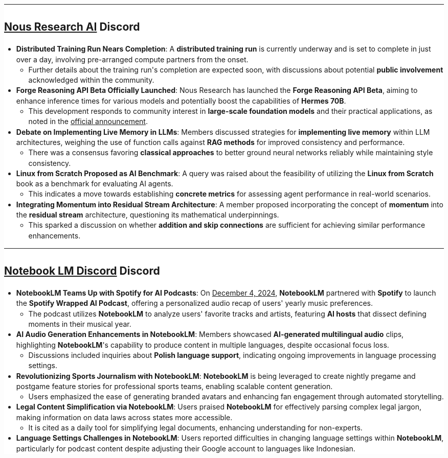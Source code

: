 

---



## [Nous Research AI](https://discord.com/channels/1053877538025386074) Discord

- **Distributed Training Run Nears Completion**: A **distributed training run** is currently underway and is set to complete in just over a day, involving pre-arranged compute partners from the onset.
   - Further details about the training run's completion are expected soon, with discussions about potential **public involvement** acknowledged within the community.
- **Forge Reasoning API Beta Officially Launched**: Nous Research has launched the **Forge Reasoning API Beta**, aiming to enhance inference times for various models and potentially boost the capabilities of **Hermes 70B**.
   - This development responds to community interest in **large-scale foundation models** and their practical applications, as noted in the [official announcement](https://x.com/NousResearch/status/1856417883934601246).
- **Debate on Implementing Live Memory in LLMs**: Members discussed strategies for **implementing live memory** within LLM architectures, weighing the use of function calls against **RAG methods** for improved consistency and performance.
   - There was a consensus favoring **classical approaches** to better ground neural networks reliably while maintaining style consistency.
- **Linux from Scratch Proposed as AI Benchmark**: A query was raised about the feasibility of utilizing the **Linux from Scratch** book as a benchmark for evaluating AI agents.
   - This indicates a move towards establishing **concrete metrics** for assessing agent performance in real-world scenarios.
- **Integrating Momentum into Residual Stream Architecture**: A member proposed incorporating the concept of **momentum** into the **residual stream** architecture, questioning its mathematical underpinnings.
   - This sparked a discussion on whether **addition and skip connections** are sufficient for achieving similar performance enhancements.



---



## [Notebook LM Discord](https://discord.com/channels/1124402182171672732) Discord

- **NotebookLM Teams Up with Spotify for AI Podcasts**: On [December 4, 2024](https://blog.google/technology/google-labs/notebooklm-spotify-wrapped/), **NotebookLM** partnered with **Spotify** to launch the **Spotify Wrapped AI Podcast**, offering a personalized audio recap of users' yearly music preferences.
   - The podcast utilizes **NotebookLM** to analyze users' favorite tracks and artists, featuring **AI hosts** that dissect defining moments in their musical year.
- **AI Audio Generation Enhancements in NotebookLM**: Members showcased **AI-generated multilingual audio** clips, highlighting **NotebookLM**'s capability to produce content in multiple languages, despite occasional focus loss.
   - Discussions included inquiries about **Polish language support**, indicating ongoing improvements in language processing settings.
- **Revolutionizing Sports Journalism with NotebookLM**: **NotebookLM** is being leveraged to create nightly pregame and postgame feature stories for professional sports teams, enabling scalable content generation.
   - Users emphasized the ease of generating branded avatars and enhancing fan engagement through automated storytelling.
- **Legal Content Simplification via NotebookLM**: Users praised **NotebookLM** for effectively parsing complex legal jargon, making information on data laws across states more accessible.
   - It is cited as a daily tool for simplifying legal documents, enhancing understanding for non-experts.
- **Language Settings Challenges in NotebookLM**: Users reported difficulties in changing language settings within **NotebookLM**, particularly for podcast content despite adjusting their Google account to languages like Indonesian.